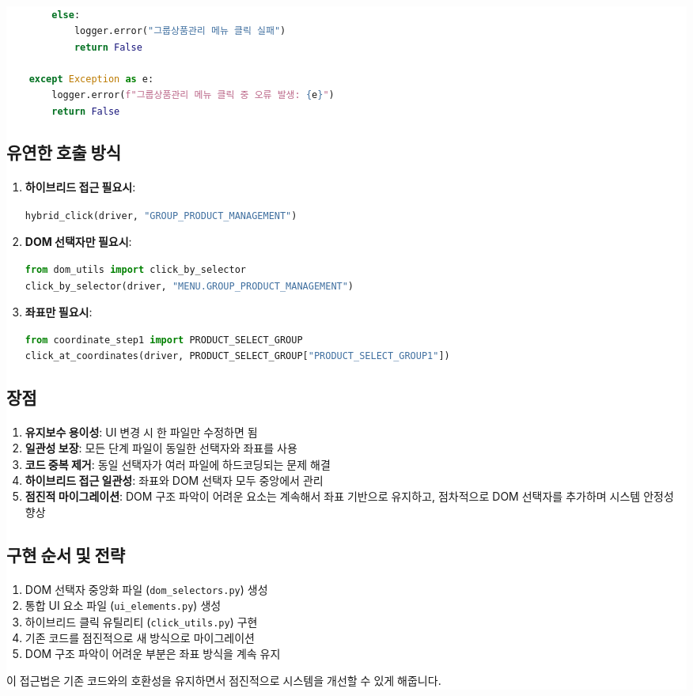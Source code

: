 ```python
        else:
            logger.error("그룹상품관리 메뉴 클릭 실패")
            return False
            
    except Exception as e:
        logger.error(f"그룹상품관리 메뉴 클릭 중 오류 발생: {e}")
        return False
```

## 유연한 호출 방식

1. **하이브리드 접근 필요시**:
   ```python
   hybrid_click(driver, "GROUP_PRODUCT_MANAGEMENT")
   ```

2. **DOM 선택자만 필요시**:
   ```python
   from dom_utils import click_by_selector
   click_by_selector(driver, "MENU.GROUP_PRODUCT_MANAGEMENT")
   ```

3. **좌표만 필요시**:
   ```python
   from coordinate_step1 import PRODUCT_SELECT_GROUP
   click_at_coordinates(driver, PRODUCT_SELECT_GROUP["PRODUCT_SELECT_GROUP1"])
   ```

## 장점

1. **유지보수 용이성**: UI 변경 시 한 파일만 수정하면 됨
2. **일관성 보장**: 모든 단계 파일이 동일한 선택자와 좌표를 사용
3. **코드 중복 제거**: 동일 선택자가 여러 파일에 하드코딩되는 문제 해결
4. **하이브리드 접근 일관성**: 좌표와 DOM 선택자 모두 중앙에서 관리
5. **점진적 마이그레이션**: DOM 구조 파악이 어려운 요소는 계속해서 좌표 기반으로 유지하고, 점차적으로 DOM 선택자를 추가하며 시스템 안정성 향상

## 구현 순서 및 전략

1. DOM 선택자 중앙화 파일 (`dom_selectors.py`) 생성
2. 통합 UI 요소 파일 (`ui_elements.py`) 생성
3. 하이브리드 클릭 유틸리티 (`click_utils.py`) 구현
4. 기존 코드를 점진적으로 새 방식으로 마이그레이션
5. DOM 구조 파악이 어려운 부분은 좌표 방식을 계속 유지

이 접근법은 기존 코드와의 호환성을 유지하면서 점진적으로 시스템을 개선할 수 있게 해줍니다.
